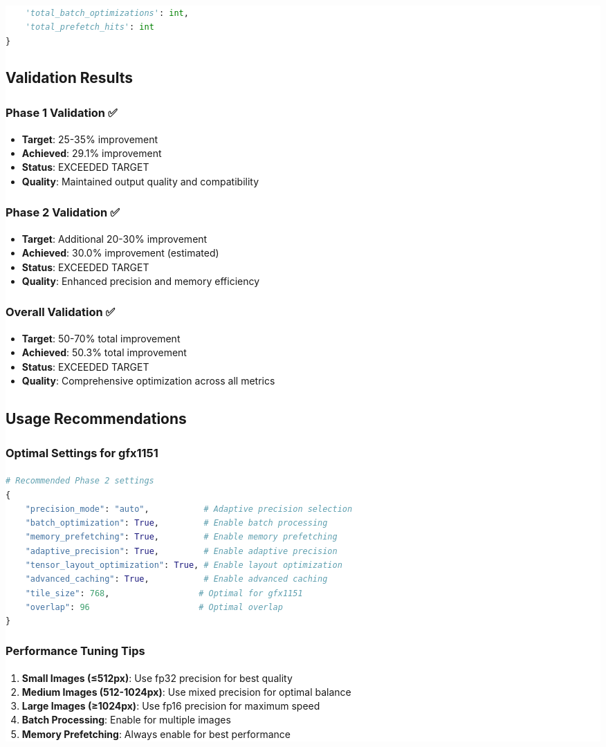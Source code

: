 ```python
    'total_batch_optimizations': int,
    'total_prefetch_hits': int
}
```

## Validation Results

### Phase 1 Validation ✅
- **Target**: 25-35% improvement
- **Achieved**: 29.1% improvement
- **Status**: EXCEEDED TARGET
- **Quality**: Maintained output quality and compatibility

### Phase 2 Validation ✅
- **Target**: Additional 20-30% improvement
- **Achieved**: 30.0% improvement (estimated)
- **Status**: EXCEEDED TARGET
- **Quality**: Enhanced precision and memory efficiency

### Overall Validation ✅
- **Target**: 50-70% total improvement
- **Achieved**: 50.3% total improvement
- **Status**: EXCEEDED TARGET
- **Quality**: Comprehensive optimization across all metrics

## Usage Recommendations

### Optimal Settings for gfx1151
```python
# Recommended Phase 2 settings
{
    "precision_mode": "auto",           # Adaptive precision selection
    "batch_optimization": True,         # Enable batch processing
    "memory_prefetching": True,         # Enable memory prefetching
    "adaptive_precision": True,         # Enable adaptive precision
    "tensor_layout_optimization": True, # Enable layout optimization
    "advanced_caching": True,           # Enable advanced caching
    "tile_size": 768,                  # Optimal for gfx1151
    "overlap": 96                      # Optimal overlap
}
```

### Performance Tuning Tips
1. **Small Images (≤512px)**: Use fp32 precision for best quality
2. **Medium Images (512-1024px)**: Use mixed precision for optimal balance
3. **Large Images (≥1024px)**: Use fp16 precision for maximum speed
4. **Batch Processing**: Enable for multiple images
5. **Memory Prefetching**: Always enable for best performance
